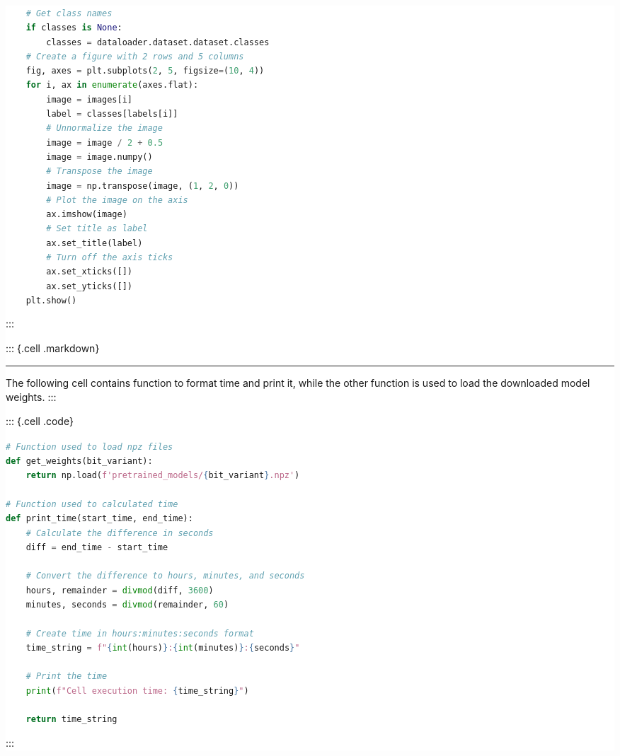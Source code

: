 ```python
    # Get class names
    if classes is None:
        classes = dataloader.dataset.dataset.classes
    # Create a figure with 2 rows and 5 columns
    fig, axes = plt.subplots(2, 5, figsize=(10, 4))
    for i, ax in enumerate(axes.flat):
        image = images[i]
        label = classes[labels[i]]
        # Unnormalize the image
        image = image / 2 + 0.5
        image = image.numpy()
        # Transpose the image
        image = np.transpose(image, (1, 2, 0))
        # Plot the image on the axis
        ax.imshow(image)
        # Set title as label
        ax.set_title(label)
        # Turn off the axis ticks
        ax.set_xticks([])
        ax.set_yticks([])
    plt.show()
```
:::

::: {.cell .markdown}
***

The following cell contains function to format time and print it, while the other function is used to load the downloaded model weights.
:::

::: {.cell .code}
```python
# Function used to load npz files
def get_weights(bit_variant):
    return np.load(f'pretrained_models/{bit_variant}.npz')

# Function used to calculated time
def print_time(start_time, end_time):
    # Calculate the difference in seconds
    diff = end_time - start_time

    # Convert the difference to hours, minutes, and seconds
    hours, remainder = divmod(diff, 3600)
    minutes, seconds = divmod(remainder, 60)

    # Create time in hours:minutes:seconds format
    time_string = f"{int(hours)}:{int(minutes)}:{seconds}"

    # Print the time
    print(f"Cell execution time: {time_string}")

    return time_string
```
:::
